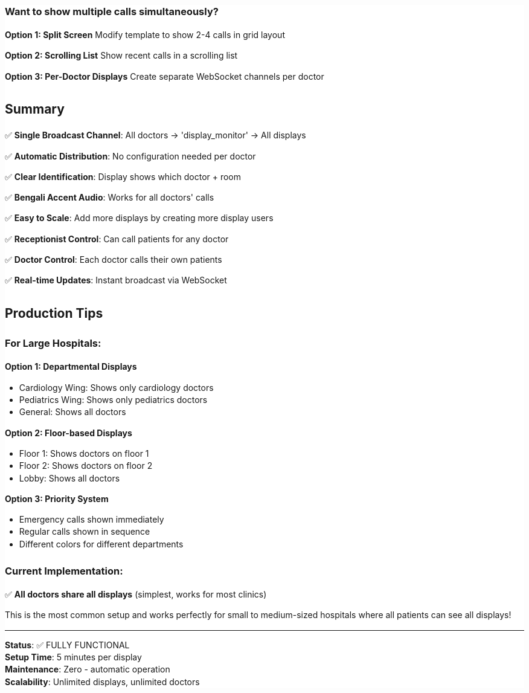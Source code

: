 ### Want to show multiple calls simultaneously?

**Option 1: Split Screen**
Modify template to show 2-4 calls in grid layout

**Option 2: Scrolling List**
Show recent calls in a scrolling list

**Option 3: Per-Doctor Displays**
Create separate WebSocket channels per doctor

## Summary

✅ **Single Broadcast Channel**: All doctors → 'display_monitor' → All displays

✅ **Automatic Distribution**: No configuration needed per doctor

✅ **Clear Identification**: Display shows which doctor + room

✅ **Bengali Accent Audio**: Works for all doctors' calls

✅ **Easy to Scale**: Add more displays by creating more display users

✅ **Receptionist Control**: Can call patients for any doctor

✅ **Doctor Control**: Each doctor calls their own patients

✅ **Real-time Updates**: Instant broadcast via WebSocket

## Production Tips

### For Large Hospitals:

**Option 1: Departmental Displays**
- Cardiology Wing: Shows only cardiology doctors
- Pediatrics Wing: Shows only pediatrics doctors
- General: Shows all doctors

**Option 2: Floor-based Displays**
- Floor 1: Shows doctors on floor 1
- Floor 2: Shows doctors on floor 2
- Lobby: Shows all doctors

**Option 3: Priority System**
- Emergency calls shown immediately
- Regular calls shown in sequence
- Different colors for different departments

### Current Implementation:
✅ **All doctors share all displays** (simplest, works for most clinics)

This is the most common setup and works perfectly for small to medium-sized hospitals where all patients can see all displays!

---

**Status**: ✅ FULLY FUNCTIONAL  
**Setup Time**: 5 minutes per display  
**Maintenance**: Zero - automatic operation  
**Scalability**: Unlimited displays, unlimited doctors
